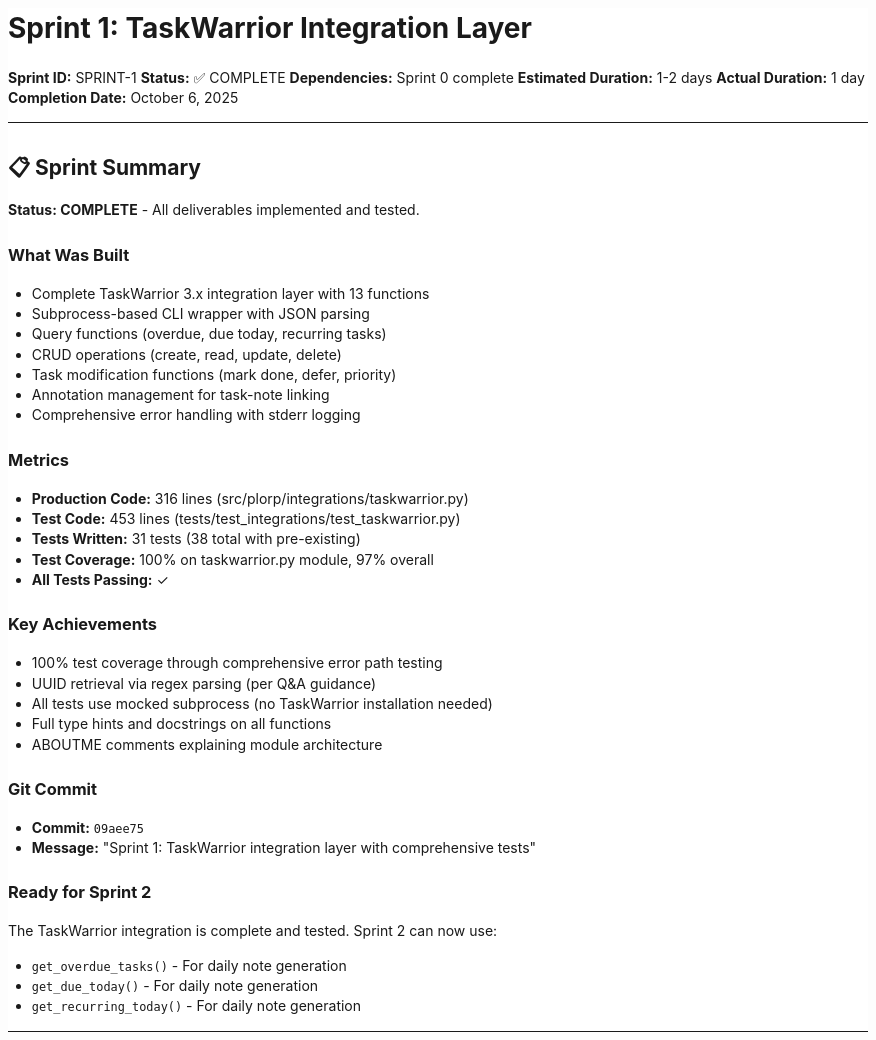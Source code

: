 # Sprint 1: TaskWarrior Integration Layer

**Sprint ID:** SPRINT-1
**Status:** ✅ COMPLETE
**Dependencies:** Sprint 0 complete
**Estimated Duration:** 1-2 days
**Actual Duration:** 1 day
**Completion Date:** October 6, 2025

---

## 📋 Sprint Summary

**Status: COMPLETE** - All deliverables implemented and tested.

### What Was Built
- Complete TaskWarrior 3.x integration layer with 13 functions
- Subprocess-based CLI wrapper with JSON parsing
- Query functions (overdue, due today, recurring tasks)
- CRUD operations (create, read, update, delete)
- Task modification functions (mark done, defer, priority)
- Annotation management for task-note linking
- Comprehensive error handling with stderr logging

### Metrics
- **Production Code:** 316 lines (src/plorp/integrations/taskwarrior.py)
- **Test Code:** 453 lines (tests/test_integrations/test_taskwarrior.py)
- **Tests Written:** 31 tests (38 total with pre-existing)
- **Test Coverage:** 100% on taskwarrior.py module, 97% overall
- **All Tests Passing:** ✓

### Key Achievements
- 100% test coverage through comprehensive error path testing
- UUID retrieval via regex parsing (per Q&A guidance)
- All tests use mocked subprocess (no TaskWarrior installation needed)
- Full type hints and docstrings on all functions
- ABOUTME comments explaining module architecture

### Git Commit
- **Commit:** `09aee75`
- **Message:** "Sprint 1: TaskWarrior integration layer with comprehensive tests"

### Ready for Sprint 2
The TaskWarrior integration is complete and tested. Sprint 2 can now use:
- `get_overdue_tasks()` - For daily note generation
- `get_due_today()` - For daily note generation
- `get_recurring_today()` - For daily note generation

---

